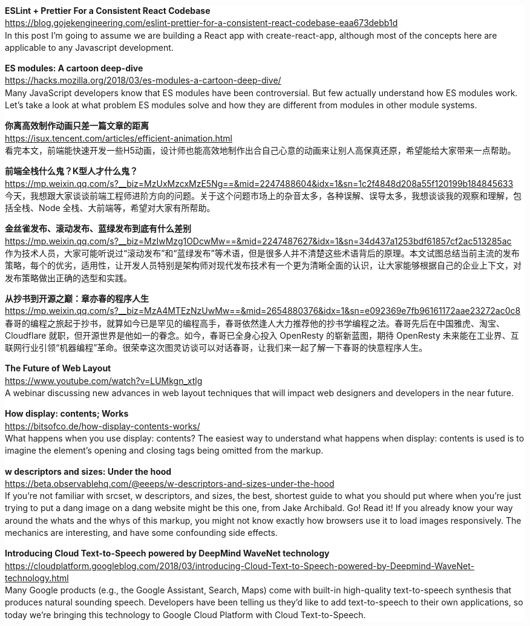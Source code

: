 **ESLint + Prettier For a Consistent React Codebase**  
https://blog.gojekengineering.com/eslint-prettier-for-a-consistent-react-codebase-eaa673debb1d  
In this post I’m going to assume we are building a React app with create-react-app, although most of the concepts here are applicable to any Javascript development.

**ES modules: A cartoon deep-dive**  
https://hacks.mozilla.org/2018/03/es-modules-a-cartoon-deep-dive/  
Many JavaScript developers know that ES modules have been controversial. But few actually understand how ES modules work. Let’s take a look at what problem ES modules solve and how they are different from modules in other module systems.

**你离高效制作动画只差一篇文章的距离**  
https://isux.tencent.com/articles/efficient-animation.html  
看完本文，前端能快速开发一些H5动画，设计师也能高效地制作出合自己心意的动画来让别人高保真还原，希望能给大家带来一点帮助。

**前端全栈什么鬼？K型人才什么鬼？**  
https://mp.weixin.qq.com/s?__biz=MzUxMzcxMzE5Ng==&mid=2247488604&idx=1&sn=1c2f4848d208a55f120199b184845633  
今天，我想跟大家谈谈前端工程师进阶方向的问题。关于这个问题市场上的杂音太多，各种误解、误导太多，我想谈谈我的观察和理解，包括全栈、Node 全栈、大前端等，希望对大家有所帮助。

**金丝雀发布、滚动发布、蓝绿发布到底有什么差别**  
https://mp.weixin.qq.com/s?__biz=MzIwMzg1ODcwMw==&mid=2247487627&idx=1&sn=34d437a1253bdf61857cf2ac513285ac  
作为技术人员，大家可能听说过“滚动发布”和“蓝绿发布”等术语，但是很多人并不清楚这些术语背后的原理。本文试图总结当前主流的发布策略，每个的优劣，适用性，让开发人员特别是架构师对现代发布技术有一个更为清晰全面的认识，让大家能够根据自己的企业上下文，对发布策略做出正确的选型和实践。

**从抄书到开源之巅：章亦春的程序人生**  
https://mp.weixin.qq.com/s?__biz=MzA4MTEzNzUwMw==&mid=2654880376&idx=1&sn=e092369e7fb96161172aae23272ac0c8  
春哥的编程之旅起于抄书，就算如今已是罕见的编程高手，春哥依然逢人大力推荐他的抄书学编程之法。春哥先后在中国雅虎、淘宝、Cloudflare 就职，但开源世界是他如一的眷念。如今，春哥已全身心投入 OpenResty 的崭新蓝图，期待 OpenResty 未来能在工业界、互联网行业引领“机器编程”革命。很荣幸这次图灵访谈可以对话春哥，让我们来一起了解一下春哥的快意程序人生。

**The Future of Web Layout**  
https://www.youtube.com/watch?v=LUMkgn_xtlg  
A webinar discussing new advances in web layout techniques that will impact web designers and developers in the near future.

**How display: contents; Works**  
https://bitsofco.de/how-display-contents-works/  
What happens when you use display: contents? The easiest way to understand what happens when display: contents is used is to imagine the element’s opening and closing tags being omitted from the markup. 

**w descriptors and sizes: Under the hood**  
https://beta.observablehq.com/@eeeps/w-descriptors-and-sizes-under-the-hood  
If you’re not familiar with srcset, w descriptors, and sizes, the best, shortest guide to what you should put where when you’re just trying to put a dang image on a dang website might be this one, from Jake Archibald. Go! Read it! If you already know your way around the whats and the whys of this markup, you might not know exactly how browsers use it to load images responsively. The mechanics are interesting, and have some confounding side effects.

**Introducing Cloud Text-to-Speech powered by DeepMind WaveNet technology**  
https://cloudplatform.googleblog.com/2018/03/introducing-Cloud-Text-to-Speech-powered-by-Deepmind-WaveNet-technology.html  
Many Google products (e.g., the Google Assistant, Search, Maps) come with built-in high-quality text-to-speech synthesis that produces natural sounding speech. Developers have been telling us they’d like to add text-to-speech to their own applications, so today we’re bringing this technology to Google Cloud Platform with Cloud Text-to-Speech.
